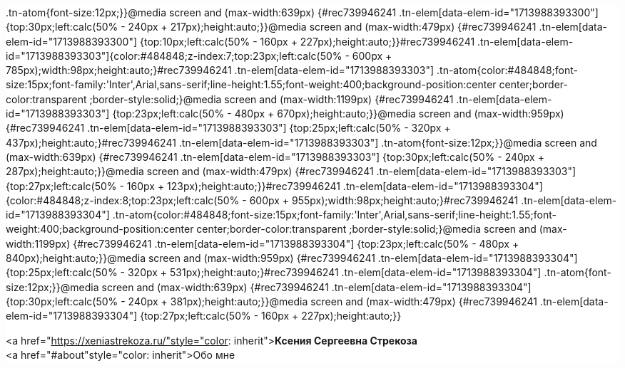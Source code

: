 .tn-atom{font-size:12px;}}@media screen and (max-width:639px) {#rec739946241 .tn-elem[data-elem-id="1713988393300"] {top:30px;left:calc(50% - 240px + 217px);height:auto;}}@media screen and (max-width:479px) {#rec739946241 .tn-elem[data-elem-id="1713988393300"] {top:10px;left:calc(50% - 160px + 227px);height:auto;}}#rec739946241 .tn-elem[data-elem-id="1713988393303"]{color:#484848;z-index:7;top:23px;left:calc(50% - 600px + 785px);width:98px;height:auto;}#rec739946241 .tn-elem[data-elem-id="1713988393303"] .tn-atom{color:#484848;font-size:15px;font-family:'Inter',Arial,sans-serif;line-height:1.55;font-weight:400;background-position:center center;border-color:transparent ;border-style:solid;}@media screen and (max-width:1199px) {#rec739946241 .tn-elem[data-elem-id="1713988393303"] {top:23px;left:calc(50% - 480px + 670px);height:auto;}}@media screen and (max-width:959px) {#rec739946241 .tn-elem[data-elem-id="1713988393303"] {top:25px;left:calc(50% - 320px + 437px);height:auto;}#rec739946241 .tn-elem[data-elem-id="1713988393303"] .tn-atom{font-size:12px;}}@media screen and (max-width:639px) {#rec739946241 .tn-elem[data-elem-id="1713988393303"] {top:30px;left:calc(50% - 240px + 287px);height:auto;}}@media screen and (max-width:479px) {#rec739946241 .tn-elem[data-elem-id="1713988393303"] {top:27px;left:calc(50% - 160px + 123px);height:auto;}}#rec739946241 .tn-elem[data-elem-id="1713988393304"]{color:#484848;z-index:8;top:23px;left:calc(50% - 600px + 955px);width:98px;height:auto;}#rec739946241 .tn-elem[data-elem-id="1713988393304"] .tn-atom{color:#484848;font-size:15px;font-family:'Inter',Arial,sans-serif;line-height:1.55;font-weight:400;background-position:center center;border-color:transparent ;border-style:solid;}@media screen and (max-width:1199px) {#rec739946241 .tn-elem[data-elem-id="1713988393304"] {top:23px;left:calc(50% - 480px + 840px);height:auto;}}@media screen and (max-width:959px) {#rec739946241 .tn-elem[data-elem-id="1713988393304"] {top:25px;left:calc(50% - 320px + 531px);height:auto;}#rec739946241 .tn-elem[data-elem-id="1713988393304"] .tn-atom{font-size:12px;}}@media screen and (max-width:639px) {#rec739946241 .tn-elem[data-elem-id="1713988393304"] {top:30px;left:calc(50% - 240px + 381px);height:auto;}}@media screen and (max-width:479px) {#rec739946241 .tn-elem[data-elem-id="1713988393304"] {top:27px;left:calc(50% - 160px + 227px);height:auto;}}</style> <div class='t396'> <div class="t396__artboard" data-artboard-recid="739946241" data-artboard-screens="320,480,640,960,1200" data-artboard-height="70" data-artboard-valign="center" data-artboard-upscale="grid" data-artboard-ovrflw="visible" data-artboard-pos="fixed" data-artboard-fixed-need-js="y" data-artboard-height-res-320="80" data-artboard-height-res-480="80"> <div class="t396__carrier" data-artboard-recid="739946241"></div> <div class="t396__filter" data-artboard-recid="739946241"></div> <div class='t396__elem tn-elem tn-elem__7399462411713988393286' data-elem-id='1713988393286' data-elem-type='shape' data-field-top-value="15" data-field-left-value="19" data-field-height-value="40" data-field-width-value="1162" data-field-axisy-value="top" data-field-axisx-value="left" data-field-container-value="grid" data-field-topunits-value="px" data-field-leftunits-value="px" data-field-heightunits-value="px" data-field-widthunits-value="px" data-field-top-res-320-value="-23" data-field-left-res-320-value="-285" data-field-height-res-320-value="86" data-field-width-res-320-value="891" data-field-top-res-480-value="2" data-field-left-res-480-value="-52" data-field-height-res-480-value="70" data-field-width-res-480-value="597" data-field-top-res-640-value="15" data-field-left-res-640-value="22" data-field-width-res-640-value="596" data-field-left-res-960-value="26" data-field-height-res-960-value="39" data-field-width-res-960-value="908"> <div class='tn-atom'> </div> </div> <div class='t396__elem tn-elem tn-elem__7399462411713988393293' data-elem-id='1713988393293' data-elem-type='text' data-field-top-value="19" data-field-left-value="41" data-field-width-value="293" data-field-axisy-value="top" data-field-axisx-value="left" data-field-container-value="grid" data-field-topunits-value="px" data-field-leftunits-value="px" data-field-heightunits-value="" data-field-widthunits-value="px" data-field-top-res-320-value="9" data-field-top-res-480-value="16" data-field-left-res-480-value="22" data-field-width-res-480-value="99" data-field-top-res-640-value="22" data-field-width-res-640-value="237"> <div class='tn-atom'><a href="https://xeniastrekoza.ru/"style="color: inherit"><strong>Ксения Сергеевна Стрекоза </strong></a></div> </div> <div class='t396__elem tn-elem tn-elem__7399462411713988393298' data-elem-id='1713988393298' data-elem-type='text' data-field-top-value="23" data-field-left-value="517" data-field-width-value="98" data-field-axisy-value="top" data-field-axisx-value="left" data-field-container-value="grid" data-field-topunits-value="px" data-field-leftunits-value="px" data-field-heightunits-value="" data-field-widthunits-value="px" data-field-top-res-320-value="10" data-field-left-res-320-value="123" data-field-top-res-480-value="30" data-field-left-res-480-value="143" data-field-top-res-640-value="25" data-field-left-res-640-value="293" data-field-width-res-640-value="69" data-field-top-res-960-value="23" data-field-left-res-960-value="403"> <div class='tn-atom'><a href="#about"style="color: inherit">Обо мне</a></div> </div>